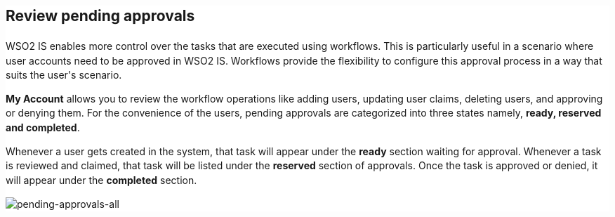 
## Review pending approvals

WSO2 IS enables more control over the tasks that are executed using workflows. This is particularly useful in a scenario where user accounts need to be approved in WSO2 IS. Workflows provide the flexibility to configure this approval process in a way that suits the user's scenario.

**My Account** allows you to review the workflow operations like adding users, updating user claims, deleting users, and approving or denying them. For the convenience of the users, pending approvals are categorized into three states namely, **ready, reserved and completed**.

Whenever a user gets created in the system, that task will appear under the **ready** section waiting for approval. Whenever a task  is reviewed and claimed, that task will be listed under the **reserved** section of approvals. Once the task is approved or denied, it will appear under the **completed** section.

![pending-approvals-all](/myaccount/resources/i18n/assets/myaccount/pending-approvals/pending-approvals-all.png)
